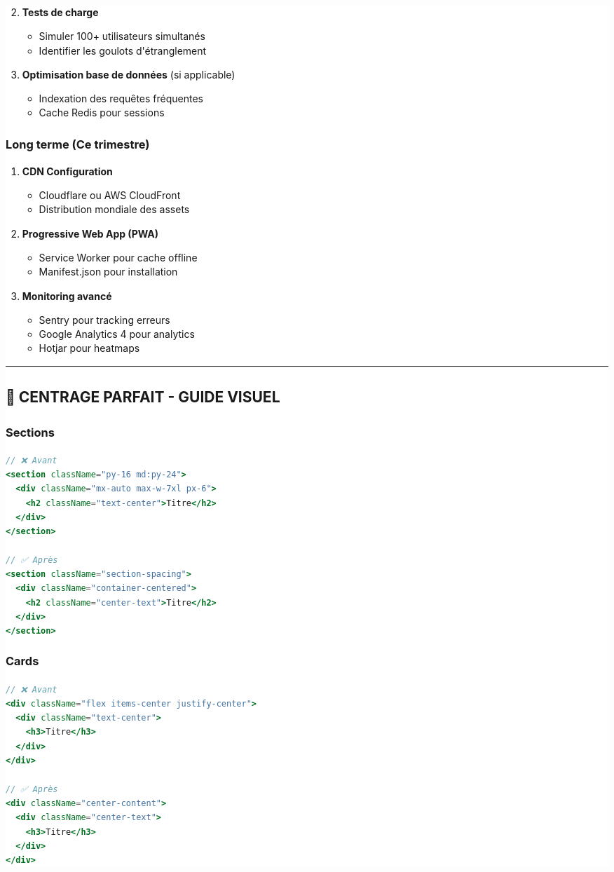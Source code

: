 2. **Tests de charge**
   - Simuler 100+ utilisateurs simultanés
   - Identifier les goulots d'étranglement

3. **Optimisation base de données** (si applicable)
   - Indexation des requêtes fréquentes
   - Cache Redis pour sessions

### Long terme (Ce trimestre)
1. **CDN Configuration**
   - Cloudflare ou AWS CloudFront
   - Distribution mondiale des assets

2. **Progressive Web App (PWA)**
   - Service Worker pour cache offline
   - Manifest.json pour installation

3. **Monitoring avancé**
   - Sentry pour tracking erreurs
   - Google Analytics 4 pour analytics
   - Hotjar pour heatmaps

---

## 🎨 CENTRAGE PARFAIT - GUIDE VISUEL

### Sections
```jsx
// ❌ Avant
<section className="py-16 md:py-24">
  <div className="mx-auto max-w-7xl px-6">
    <h2 className="text-center">Titre</h2>
  </div>
</section>

// ✅ Après
<section className="section-spacing">
  <div className="container-centered">
    <h2 className="center-text">Titre</h2>
  </div>
</section>
```

### Cards
```jsx
// ❌ Avant
<div className="flex items-center justify-center">
  <div className="text-center">
    <h3>Titre</h3>
  </div>
</div>

// ✅ Après
<div className="center-content">
  <div className="center-text">
    <h3>Titre</h3>
  </div>
</div>
```
